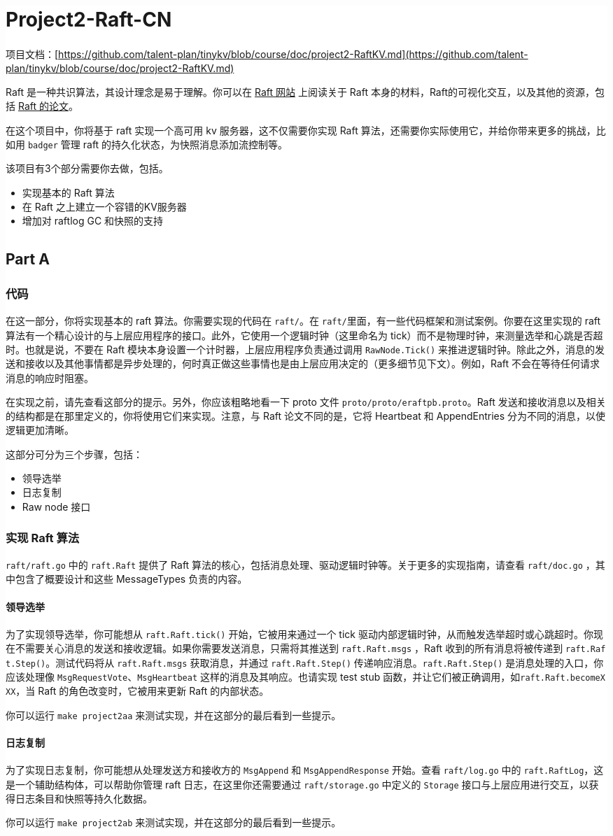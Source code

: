 # Project2-Raft-CN

项目文档：[https://github.com/talent-plan/tinykv/blob/course/doc/project2-RaftKV.md](https://github.com/talent-plan/tinykv/blob/course/doc/project2-RaftKV.md)

Raft 是一种共识算法，其设计理念是易于理解。你可以在 [Raft 网站](https://raft.github.io/) 上阅读关于 Raft 本身的材料，Raft的可视化交互，以及其他的资源，包括 [Raft 的论文](https://raft.github.io/raft.pdf)。

在这个项目中，你将基于 raft 实现一个高可用 kv 服务器，这不仅需要你实现 Raft 算法，还需要你实际使用它，并给你带来更多的挑战，比如用 `badger` 管理 raft 的持久化状态，为快照消息添加流控制等。

该项目有3个部分需要你去做，包括。

* 实现基本的 Raft 算法
* 在 Raft 之上建立一个容错的KV服务器
* 增加对 raftlog GC 和快照的支持

## Part A

### 代码

在这一部分，你将实现基本的 raft 算法。你需要实现的代码在 `raft/`。在 `raft/`里面，有一些代码框架和测试案例。你要在这里实现的 raft 算法有一个精心设计的与上层应用程序的接口。此外，它使用一个逻辑时钟（这里命名为 tick）而不是物理时钟，来测量选举和心跳是否超时。也就是说，不要在 Raft 模块本身设置一个计时器，上层应用程序负责通过调用 `RawNode.Tick()` 来推进逻辑时钟。除此之外，消息的发送和接收以及其他事情都是异步处理的，何时真正做这些事情也是由上层应用决定的（更多细节见下文）。例如，Raft 不会在等待任何请求消息的响应时阻塞。

在实现之前，请先查看这部分的提示。另外，你应该粗略地看一下 proto 文件 `proto/proto/eraftpb.proto`。Raft 发送和接收消息以及相关的结构都是在那里定义的，你将使用它们来实现。注意，与 Raft 论文不同的是，它将 Heartbeat 和 AppendEntries 分为不同的消息，以使逻辑更加清晰。

这部分可分为三个步骤，包括：

* 领导选举
* 日志复制
* Raw node 接口

### 实现 Raft 算法

`raft/raft.go` 中的 `raft.Raft` 提供了 Raft 算法的核心，包括消息处理、驱动逻辑时钟等。关于更多的实现指南，请查看 `raft/doc.go` ，其中包含了概要设计和这些 MessageTypes 负责的内容。

#### **领导选举**

为了实现领导选举，你可能想从 `raft.Raft.tick()` 开始，它被用来通过一个 tick 驱动内部逻辑时钟，从而触发选举超时或心跳超时。你现在不需要关心消息的发送和接收逻辑。如果你需要发送消息，只需将其推送到 `raft.Raft.msgs` ，Raft 收到的所有消息将被传递到 `raft.Raft.Step()`。测试代码将从 `raft.Raft.msgs` 获取消息，并通过 `raft.Raft.Step()` 传递响应消息。`raft.Raft.Step()` 是消息处理的入口，你应该处理像 `MsgRequestVote`、`MsgHeartbeat` 这样的消息及其响应。也请实现 test stub 函数，并让它们被正确调用，如`raft.Raft.becomeXXX`，当 Raft 的角色改变时，它被用来更新 Raft 的内部状态。

你可以运行 `make project2aa` 来测试实现，并在这部分的最后看到一些提示。

#### **日志复制**

为了实现日志复制，你可能想从处理发送方和接收方的 `MsgAppend` 和 `MsgAppendResponse` 开始。查看 `raft/log.go` 中的 `raft.RaftLog`，这是一个辅助结构体，可以帮助你管理 raft 日志，在这里你还需要通过 `raft/storage.go` 中定义的 `Storage` 接口与上层应用进行交互，以获得日志条目和快照等持久化数据。

你可以运行 `make project2ab` 来测试实现，并在这部分的最后看到一些提示。
